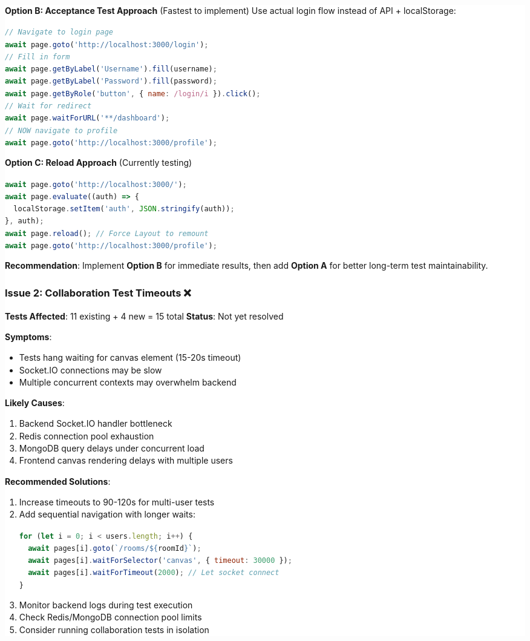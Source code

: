 **Option B: Acceptance Test Approach** (Fastest to implement)
Use actual login flow instead of API + localStorage:
```javascript
// Navigate to login page
await page.goto('http://localhost:3000/login');
// Fill in form
await page.getByLabel('Username').fill(username);
await page.getByLabel('Password').fill(password);
await page.getByRole('button', { name: /login/i }).click();
// Wait for redirect
await page.waitForURL('**/dashboard');
// NOW navigate to profile
await page.goto('http://localhost:3000/profile');
```

**Option C: Reload Approach** (Currently testing)
```javascript
await page.goto('http://localhost:3000/');
await page.evaluate((auth) => {
  localStorage.setItem('auth', JSON.stringify(auth));
}, auth);
await page.reload(); // Force Layout to remount
await page.goto('http://localhost:3000/profile');
```

**Recommendation**: Implement **Option B** for immediate results, then add **Option A** for better long-term test maintainability.

### Issue 2: Collaboration Test Timeouts ❌
**Tests Affected**: 11 existing + 4 new = 15 total
**Status**: Not yet resolved

**Symptoms**:
- Tests hang waiting for canvas element (15-20s timeout)
- Socket.IO connections may be slow
- Multiple concurrent contexts may overwhelm backend

**Likely Causes**:
1. Backend Socket.IO handler bottleneck
2. Redis connection pool exhaustion
3. MongoDB query delays under concurrent load
4. Frontend canvas rendering delays with multiple users

**Recommended Solutions**:
1. Increase timeouts to 90-120s for multi-user tests
2. Add sequential navigation with longer waits:
   ```javascript
   for (let i = 0; i < users.length; i++) {
     await pages[i].goto(`/rooms/${roomId}`);
     await pages[i].waitForSelector('canvas', { timeout: 30000 });
     await pages[i].waitForTimeout(2000); // Let socket connect
   }
   ```
3. Monitor backend logs during test execution
4. Check Redis/MongoDB connection pool limits
5. Consider running collaboration tests in isolation
